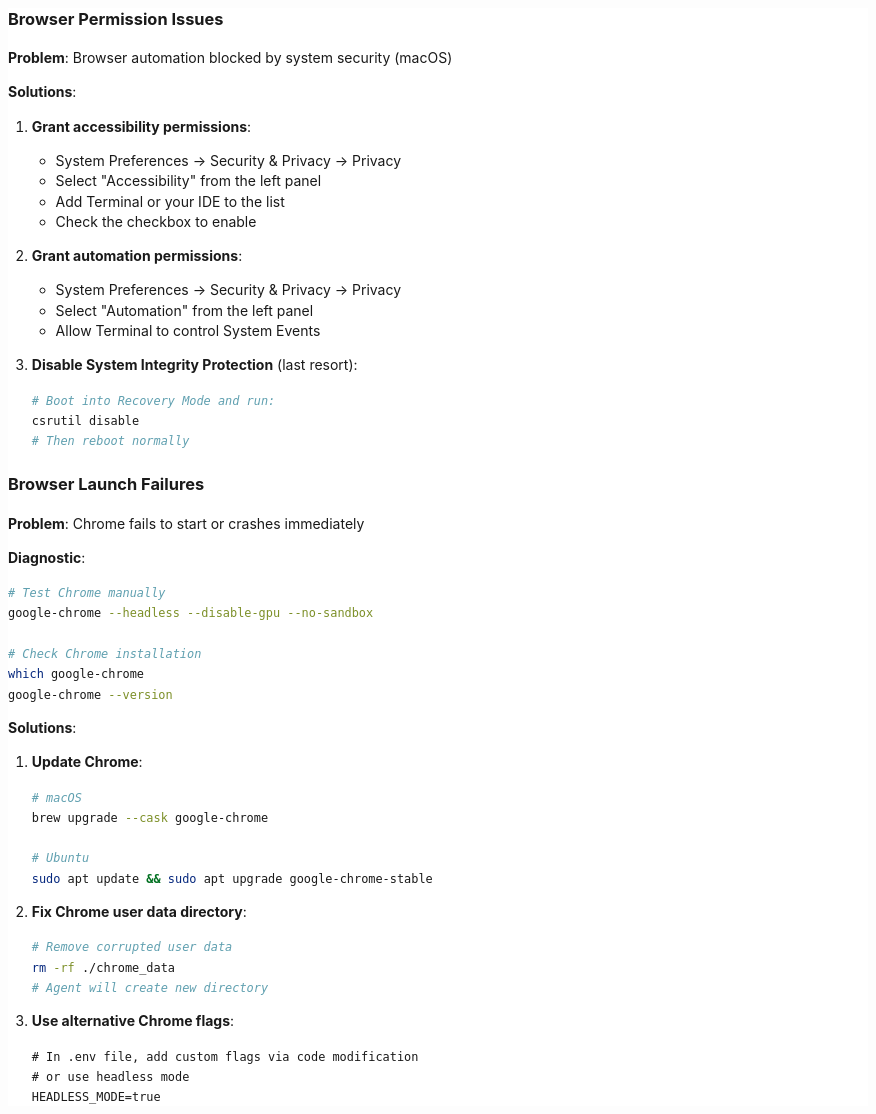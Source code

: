 ### Browser Permission Issues

**Problem**: Browser automation blocked by system security (macOS)

**Solutions**:
1. **Grant accessibility permissions**:
   - System Preferences → Security & Privacy → Privacy
   - Select "Accessibility" from the left panel
   - Add Terminal or your IDE to the list
   - Check the checkbox to enable

2. **Grant automation permissions**:
   - System Preferences → Security & Privacy → Privacy
   - Select "Automation" from the left panel
   - Allow Terminal to control System Events

3. **Disable System Integrity Protection** (last resort):
   ```bash
   # Boot into Recovery Mode and run:
   csrutil disable
   # Then reboot normally
   ```

### Browser Launch Failures

**Problem**: Chrome fails to start or crashes immediately

**Diagnostic**:
```bash
# Test Chrome manually
google-chrome --headless --disable-gpu --no-sandbox

# Check Chrome installation
which google-chrome
google-chrome --version
```

**Solutions**:
1. **Update Chrome**:
   ```bash
   # macOS
   brew upgrade --cask google-chrome
   
   # Ubuntu
   sudo apt update && sudo apt upgrade google-chrome-stable
   ```

2. **Fix Chrome user data directory**:
   ```bash
   # Remove corrupted user data
   rm -rf ./chrome_data
   # Agent will create new directory
   ```

3. **Use alternative Chrome flags**:
   ```env
   # In .env file, add custom flags via code modification
   # or use headless mode
   HEADLESS_MODE=true
   ```

